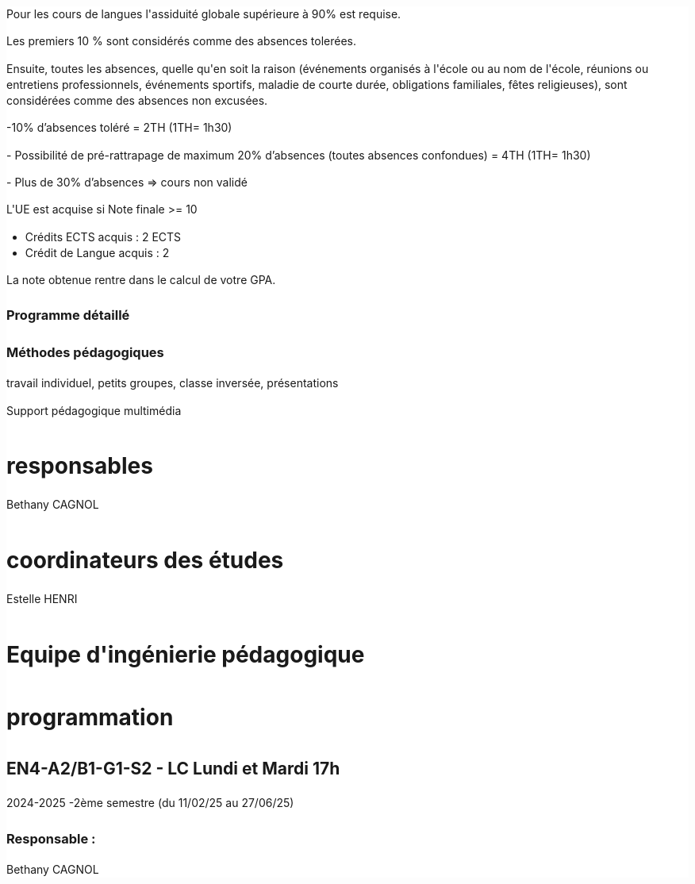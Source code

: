 Pour les cours de langues l'assiduité globale supérieure à 90% est requise.

Les premiers 10 % sont considérés comme des absences tolerées.

Ensuite, toutes les absences, quelle qu'en soit la raison (événements
organisés à l'école ou au nom de l'école, réunions ou entretiens
professionnels, événements sportifs, maladie de courte durée, obligations
familiales, fêtes religieuses), sont considérées comme des absences non
excusées.

-10% d’absences toléré = 2TH (1TH= 1h30)

\- Possibilité de pré-rattrapage de maximum 20% d’absences (toutes absences
confondues) = 4TH (1TH= 1h30)

\- Plus de 30% d’absences => cours non validé

L'UE est acquise si Note finale >= 10

  * Crédits ECTS acquis : 2 ECTS
  * Crédit de Langue acquis : 2

La note obtenue rentre dans le calcul de votre GPA.

### Programme détaillé

### Méthodes pédagogiques

travail individuel, petits groupes, classe inversée, présentations

Support pédagogique multimédia

# responsables

Bethany CAGNOL

# coordinateurs des études

Estelle HENRI

# Equipe d'ingénierie pédagogique

# programmation

## EN4-A2/B1-G1-S2 - LC Lundi et Mardi 17h

2024-2025 -2ème semestre (du 11/02/25 au 27/06/25)

### Responsable :

Bethany CAGNOL
